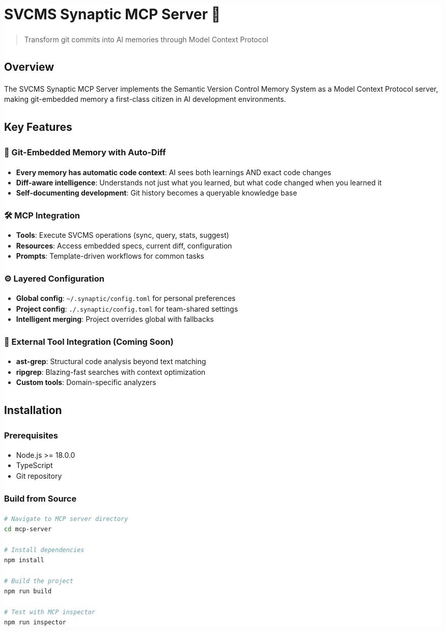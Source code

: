 # SVCMS Synaptic MCP Server 🧠

> Transform git commits into AI memories through Model Context Protocol

## Overview

The SVCMS Synaptic MCP Server implements the Semantic Version Control Memory System as a Model Context Protocol server, making git-embedded memory a first-class citizen in AI development environments.

## Key Features

### 🔄 Git-Embedded Memory with Auto-Diff
- **Every memory has automatic code context**: AI sees both learnings AND exact code changes
- **Diff-aware intelligence**: Understands not just what you learned, but what code changed when you learned it
- **Self-documenting development**: Git history becomes a queryable knowledge base

### 🛠️ MCP Integration
- **Tools**: Execute SVCMS operations (sync, query, stats, suggest)
- **Resources**: Access embedded specs, current diff, configuration
- **Prompts**: Template-driven workflows for common tasks

### ⚙️ Layered Configuration
- **Global config**: `~/.synaptic/config.toml` for personal preferences
- **Project config**: `./.synaptic/config.toml` for team-shared settings
- **Intelligent merging**: Project overrides global with fallbacks

### 🎯 External Tool Integration (Coming Soon)
- **ast-grep**: Structural code analysis beyond text matching
- **ripgrep**: Blazing-fast searches with context optimization
- **Custom tools**: Domain-specific analyzers

## Installation

### Prerequisites
- Node.js >= 18.0.0
- TypeScript
- Git repository

### Build from Source
```bash
# Navigate to MCP server directory
cd mcp-server

# Install dependencies
npm install

# Build the project
npm run build

# Test with MCP inspector
npm run inspector
```
